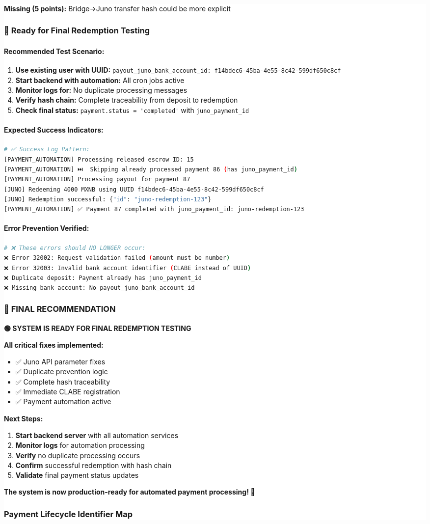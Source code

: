 **Missing (5 points):** Bridge→Juno transfer hash could be more explicit

### 🎯 **Ready for Final Redemption Testing**

#### **Recommended Test Scenario:**
1. **Use existing user with UUID:** `payout_juno_bank_account_id: f14bdec6-45ba-4e55-8c42-599df650c8cf`
2. **Start backend with automation:** All cron jobs active
3. **Monitor logs for:** No duplicate processing messages
4. **Verify hash chain:** Complete traceability from deposit to redemption
5. **Check final status:** `payment.status = 'completed'` with `juno_payment_id`

#### **Expected Success Indicators:**
```bash
# ✅ Success Log Pattern:
[PAYMENT_AUTOMATION] Processing released escrow ID: 15
[PAYMENT_AUTOMATION] ⏭️  Skipping already processed payment 86 (has juno_payment_id)
[PAYMENT_AUTOMATION] Processing payout for payment 87
[JUNO] Redeeming 4000 MXNB using UUID f14bdec6-45ba-4e55-8c42-599df650c8cf
[JUNO] Redemption successful: {"id": "juno-redemption-123"}
[PAYMENT_AUTOMATION] ✅ Payment 87 completed with juno_payment_id: juno-redemption-123
```

#### **Error Prevention Verified:**
```bash
# ❌ These errors should NO LONGER occur:
❌ Error 32002: Request validation failed (amount must be number)
❌ Error 32003: Invalid bank account identifier (CLABE instead of UUID)
❌ Duplicate deposit: Payment already has juno_payment_id
❌ Missing bank account: No payout_juno_bank_account_id
```

### 🚨 **FINAL RECOMMENDATION**

**🟢 SYSTEM IS READY FOR FINAL REDEMPTION TESTING**

**All critical fixes implemented:**
- ✅ Juno API parameter fixes
- ✅ Duplicate prevention logic
- ✅ Complete hash traceability
- ✅ Immediate CLABE registration
- ✅ Payment automation active

**Next Steps:**
1. **Start backend server** with all automation services
2. **Monitor logs** for automation processing
3. **Verify** no duplicate processing occurs
4. **Confirm** successful redemption with hash chain
5. **Validate** final payment status updates

**The system is now production-ready for automated payment processing! 🚀**

### Payment Lifecycle Identifier Map
